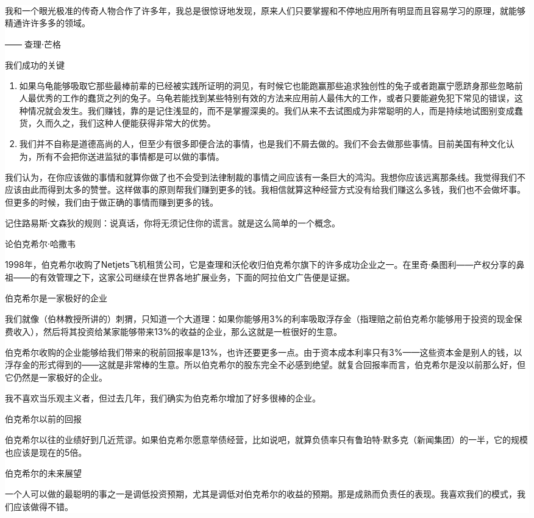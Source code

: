 



我和一个眼光极准的传奇人物合作了许多年，我总是很惊讶地发现，原来人们只要掌握和不停地应用所有明显而且容易学习的原理，就能够精通许许多多的领域。

—— 查理·芒格





我们成功的关键




1. 如果乌龟能够吸取它那些最棒前辈的已经被实践所证明的洞见，有时候它也能跑赢那些追求独创性的兔子或者跑赢宁愿跻身那些忽略前人最优秀的工作的蠢货之列的兔子。乌龟若能找到某些特别有效的方法来应用前人最伟大的工作，或者只要能避免犯下常见的错误，这种情况就会发生。我们赚钱，靠的是记住浅显的，而不是掌握深奥的。我们从来不去试图成为非常聪明的人，而是持续地试图别变成蠢货，久而久之，我们这种人便能获得非常大的优势。

2. 我们并不自称是道德高尚的人，但至少有很多即便合法的事情，也是我们不屑去做的。我们不会去做那些事情。目前美国有种文化认为，所有不会把你送进监狱的事情都是可以做的事情。

我们认为，在你应该做的事情和就算你做了也不会受到法律制裁的事情之间应该有一条巨大的鸿沟。我想你应该远离那条线。我觉得我们不应该由此而得到太多的赞誉。这样做事的原则帮我们赚到更多的钱。我相信就算这种经营方式没有给我们赚这么多钱，我们也不会做坏事。但更多的时候，我们由于做正确的事情而赚到更多的钱。

记住路易斯·文森狄的规则：说真话，你将无须记住你的谎言。就是这么简单的一个概念。





论伯克希尔·哈撒韦





1998年，伯克希尔收购了Netjets飞机租赁公司，它是查理和沃伦收归伯克希尔旗下的许多成功企业之一。在里奇·桑图利——产权分享的鼻祖——的有效管理之下，这家公司继续在世界各地扩展业务，下面的阿拉伯文广告便是证据。





伯克希尔是一家极好的企业


我们就像（伯林教授所讲的）刺猬，只知道一个大道理：如果你能够用3%的利率吸取浮存金（指理赔之前伯克希尔能够用于投资的现金保费收入），然后将其投资给某家能够带来13%的收益的企业，那么这就是一桩很好的生意。

伯克希尔收购的企业能够给我们带来的税前回报率是13%，也许还要更多一点。由于资本成本利率只有3%——这些资本金是别人的钱，以浮存金的形式得到的——这就是非常棒的生意。所以伯克希尔的股东完全不必感到绝望。就复合回报率而言，伯克希尔是没以前那么好，但它仍然是一家极好的企业。

我不喜欢当乐观主义者，但过去几年，我们确实为伯克希尔增加了好多很棒的企业。





伯克希尔以前的回报


伯克希尔以往的业绩好到几近荒谬。如果伯克希尔愿意举债经营，比如说吧，就算负债率只有鲁珀特·默多克（新闻集团）的一半，它的规模也应该是现在的5倍。





伯克希尔的未来展望


一个人可以做的最聪明的事之一是调低投资预期，尤其是调低对伯克希尔的收益的预期。那是成熟而负责任的表现。我喜欢我们的模式，我们应该做得不错。
